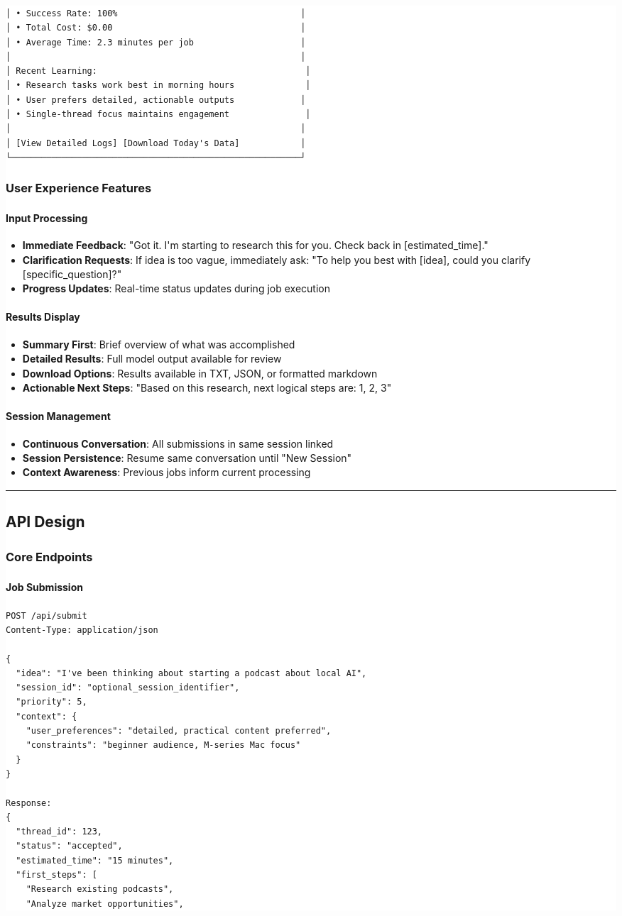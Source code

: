 ```
│ • Success Rate: 100%                                    │
│ • Total Cost: $0.00                                     │
│ • Average Time: 2.3 minutes per job                     │
│                                                         │
│ Recent Learning:                                         │
│ • Research tasks work best in morning hours              │
│ • User prefers detailed, actionable outputs             │
│ • Single-thread focus maintains engagement               │
│                                                         │
│ [View Detailed Logs] [Download Today's Data]            │
└─────────────────────────────────────────────────────────┘
```

### User Experience Features

#### Input Processing
- **Immediate Feedback**: "Got it. I'm starting to research this for you. Check back in [estimated_time]."
- **Clarification Requests**: If idea is too vague, immediately ask: "To help you best with [idea], could you clarify [specific_question]?"
- **Progress Updates**: Real-time status updates during job execution

#### Results Display
- **Summary First**: Brief overview of what was accomplished
- **Detailed Results**: Full model output available for review
- **Download Options**: Results available in TXT, JSON, or formatted markdown
- **Actionable Next Steps**: "Based on this research, next logical steps are: 1, 2, 3"

#### Session Management
- **Continuous Conversation**: All submissions in same session linked
- **Session Persistence**: Resume same conversation until "New Session"
- **Context Awareness**: Previous jobs inform current processing

---

## API Design

### Core Endpoints

#### Job Submission
```
POST /api/submit
Content-Type: application/json

{
  "idea": "I've been thinking about starting a podcast about local AI",
  "session_id": "optional_session_identifier",
  "priority": 5,
  "context": {
    "user_preferences": "detailed, practical content preferred",
    "constraints": "beginner audience, M-series Mac focus"
  }
}

Response:
{
  "thread_id": 123,
  "status": "accepted",
  "estimated_time": "15 minutes",
  "first_steps": [
    "Research existing podcasts",
    "Analyze market opportunities",
```